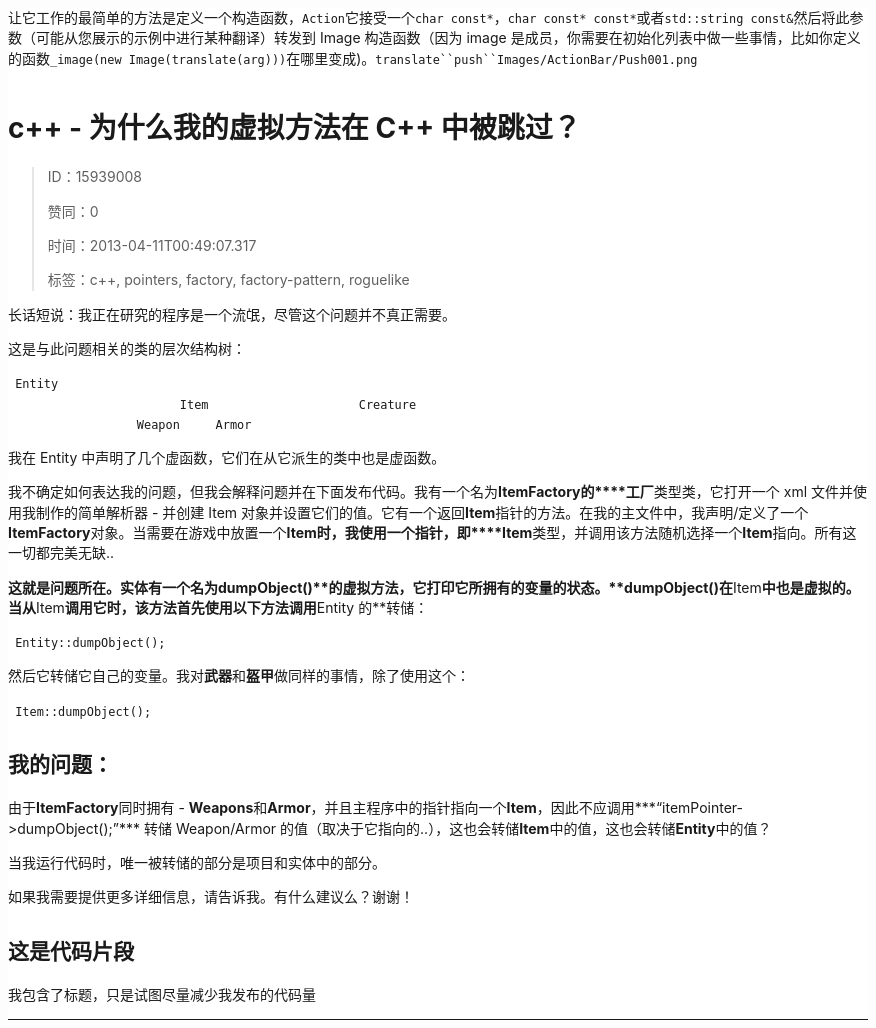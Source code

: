 让它工作的最简单的方法是定义一个构造函数，`Action`它接受一个`char const*`，`char const* const*`或者`std::string const&`然后将此参数（可能从您展示的示例中进行某种翻译）转发到 Image 构造函数（因为 image 是成员，你需要在初始化列表中做一些事情，比如你定义的函数`_image(new Image(translate(arg)))`在哪里变成)。`translate``push``Images/ActionBar/Push001.png`

# c++ - 为什么我的虚拟方法在 C++ 中被跳过？

> ID：15939008
> 
> 赞同：0
> 
> 时间：2013-04-11T00:49:07.317
> 
> 标签：c++, pointers, factory, factory-pattern, roguelike

长话短说：我正在研究的程序是一个流氓，尽管这个问题并不真正需要。

这是与此问题相关的类的层次结构树：

```
 Entity
                        Item                     Creature
                  Weapon     Armor 
```

我在 Entity 中声明了几个虚函数，它们在从它派生的类中也是虚函数。

我不确定如何表达我的问题，但我会解释问题并在下面发布代码。我有一个名为**ItemFactory的****工厂**类型类，它打开一个 xml 文件并使用我制作的简单解析器 - 并创建 Item 对象并设置它们的值。它有一个返回**Item**指针的方法。在我的主文件中，我声明/定义了一个**ItemFactory**对象。当需要在游戏中放置一个**Item时，我使用一个指针，即****Item**类型，并调用该方法随机选择一个**Item**指向。所有这一切都完美无缺..

 ******这就是问题所在。**实体**有一个名为**dumpObject()**的虚拟方法，它打印它所拥有的变量的状态。**dumpObject()在****Item**中也是虚拟的。当从**Item**调用它时，该方法首先使用以下方法调用**Entity 的**转储：

```
 Entity::dumpObject(); 
```

然后它转储它自己的变量。我对**武器**和**盔甲**做同样的事情，除了使用这个：

```
 Item::dumpObject(); 
```

## 我的问题：

由于**ItemFactory**同时拥有 - **Weapons**和**Armor**，并且主程序中的指针指向一个**Item**，因此不应调用***“itemPointer->dumpObject();”*** 转储 Weapon/Armor 的值（取决于它指向的..），这也会转储**Item**中的值，这也会转储**Entity**中的值？

当我运行代码时，唯一被转储的部分是项目和实体中的部分。

如果我需要提供更多详细信息，请告诉我。有什么建议么？谢谢！

## 这是代码片段

我包含了标题，只是试图尽量减少我发布的代码量

* * *
